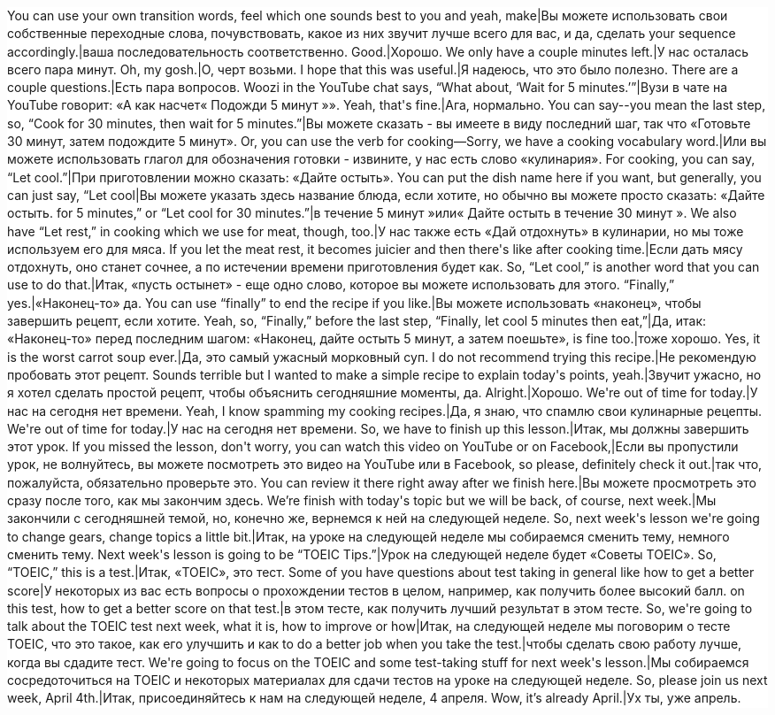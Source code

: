 You can use your own transition words, feel which one sounds best to you and yeah, make|Вы можете использовать свои собственные переходные слова, почувствовать, какое из них звучит лучше всего для вас, и да, сделать
your sequence accordingly.|ваша последовательность соответственно.
Good.|Хорошо.
We only have a couple minutes left.|У нас осталась всего пара минут.
Oh, my gosh.|О, черт возьми.
I hope that this was useful.|Я надеюсь, что это было полезно.
There are a couple questions.|Есть пара вопросов.
Woozi in the YouTube chat says, “What about, ‘Wait for 5 minutes.’”|Вузи в чате на YouTube говорит: «А как насчет« Подожди 5 минут »».
Yeah, that's fine.|Ага, нормально.
You can say--you mean the last step, so, “Cook for 30 minutes, then wait for 5 minutes.”|Вы можете сказать - вы имеете в виду последний шаг, так что «Готовьте 30 минут, затем подождите 5 минут».
Or, you can use the verb for cooking—Sorry, we have a cooking vocabulary word.|Или вы можете использовать глагол для обозначения готовки - извините, у нас есть слово «кулинария».
For cooking, you can say, “Let cool.”|При приготовлении можно сказать: «Дайте остыть».
You can put the dish name here if you want, but generally, you can just say, “Let cool|Вы можете указать здесь название блюда, если хотите, но обычно вы можете просто сказать: «Дайте остыть.
for 5 minutes,” or “Let cool for 30 minutes.”|в течение 5 минут »или« Дайте остыть в течение 30 минут ».
We also have “Let rest,” in cooking which we use for meat, though, too.|У нас также есть «Дай отдохнуть» в кулинарии, но мы тоже используем его для мяса.
If you let the meat rest, it becomes juicier and then there's like after cooking time.|Если дать мясу отдохнуть, оно станет сочнее, а по истечении времени приготовления будет как.
So, “Let cool,” is another word that you can use to do that.|Итак, «пусть остынет» - еще одно слово, которое вы можете использовать для этого.
“Finally,” yes.|«Наконец-то» да.
You can use “finally” to end the recipe if you like.|Вы можете использовать «наконец», чтобы завершить рецепт, если хотите.
Yeah, so, “Finally,” before the last step, “Finally, let cool 5 minutes then eat,”|Да, итак: «Наконец-то» перед последним шагом: «Наконец, дайте остыть 5 минут, а затем поешьте»,
is fine too.|тоже хорошо.
Yes, it is the worst carrot soup ever.|Да, это самый ужасный морковный суп.
I do not recommend trying this recipe.|Не рекомендую пробовать этот рецепт.
Sounds terrible but I wanted to make a simple recipe to explain today's points, yeah.|Звучит ужасно, но я хотел сделать простой рецепт, чтобы объяснить сегодняшние моменты, да.
Alright.|Хорошо.
We're out of time for today.|У нас на сегодня нет времени.
Yeah, I know spamming my cooking recipes.|Да, я знаю, что спамлю свои кулинарные рецепты.
We're out of time for today.|У нас на сегодня нет времени.
So, we have to finish up this lesson.|Итак, мы должны завершить этот урок.
If you missed the lesson, don't worry, you can watch this video on YouTube or on Facebook,|Если вы пропустили урок, не волнуйтесь, вы можете посмотреть это видео на YouTube или в Facebook,
so please, definitely check it out.|так что, пожалуйста, обязательно проверьте это.
You can review it there right away after we finish here.|Вы можете просмотреть это сразу после того, как мы закончим здесь.
We’re finish with today's topic but we will be back, of course, next week.|Мы закончили с сегодняшней темой, но, конечно же, вернемся к ней на следующей неделе.
So, next week's lesson we're going to change gears, change topics a little bit.|Итак, на уроке на следующей неделе мы собираемся сменить тему, немного сменить тему.
Next week's lesson is going to be “TOEIC Tips.”|Урок на следующей неделе будет «Советы TOEIC».
So, “TOEIC,” this is a test.|Итак, «TOEIC», это тест.
Some of you have questions about test taking in general like how to get a better score|У некоторых из вас есть вопросы о прохождении тестов в целом, например, как получить более высокий балл.
on this test, how to get a better score on that test.|в этом тесте, как получить лучший результат в этом тесте.
So, we're going to talk about the TOEIC test next week, what it is, how to improve or how|Итак, на следующей неделе мы поговорим о тесте TOEIC, что это такое, как его улучшить и как
to do a better job when you take the test.|чтобы сделать свою работу лучше, когда вы сдадите тест.
We're going to focus on the TOEIC and some test-taking stuff for next week's lesson.|Мы собираемся сосредоточиться на TOEIC и некоторых материалах для сдачи тестов на уроке на следующей неделе.
So, please join us next week, April 4th.|Итак, присоединяйтесь к нам на следующей неделе, 4 апреля.
Wow, it’s already April.|Ух ты, уже апрель.